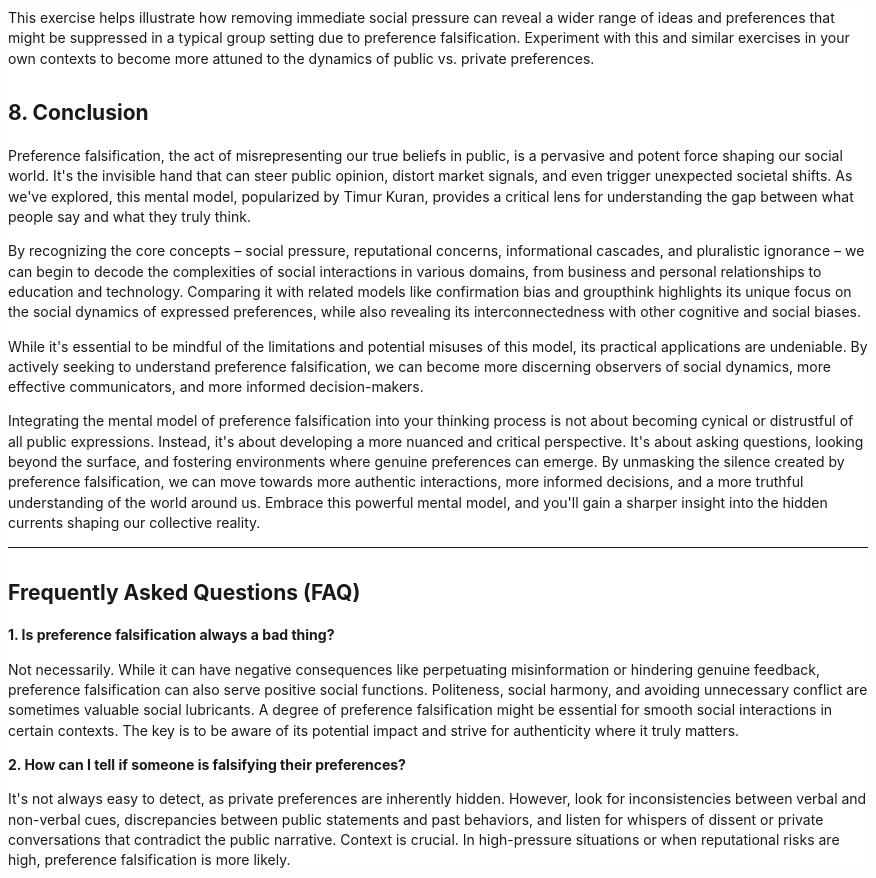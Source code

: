 This exercise helps illustrate how removing immediate social pressure can reveal a wider range of ideas and preferences that might be suppressed in a typical group setting due to preference falsification.  Experiment with this and similar exercises in your own contexts to become more attuned to the dynamics of public vs. private preferences.

## 8. Conclusion

Preference falsification, the act of misrepresenting our true beliefs in public, is a pervasive and potent force shaping our social world.  It's the invisible hand that can steer public opinion, distort market signals, and even trigger unexpected societal shifts.  As we've explored, this mental model, popularized by Timur Kuran, provides a critical lens for understanding the gap between what people say and what they truly think.

By recognizing the core concepts – social pressure, reputational concerns, informational cascades, and pluralistic ignorance – we can begin to decode the complexities of social interactions in various domains, from business and personal relationships to education and technology.  Comparing it with related models like confirmation bias and groupthink highlights its unique focus on the social dynamics of expressed preferences, while also revealing its interconnectedness with other cognitive and social biases.

While it's essential to be mindful of the limitations and potential misuses of this model, its practical applications are undeniable.  By actively seeking to understand preference falsification, we can become more discerning observers of social dynamics, more effective communicators, and more informed decision-makers.

Integrating the mental model of preference falsification into your thinking process is not about becoming cynical or distrustful of all public expressions.  Instead, it's about developing a more nuanced and critical perspective. It's about asking questions, looking beyond the surface, and fostering environments where genuine preferences can emerge. By unmasking the silence created by preference falsification, we can move towards more authentic interactions, more informed decisions, and a more truthful understanding of the world around us.  Embrace this powerful mental model, and you'll gain a sharper insight into the hidden currents shaping our collective reality.

---

## Frequently Asked Questions (FAQ)

**1. Is preference falsification always a bad thing?**

Not necessarily.  While it can have negative consequences like perpetuating misinformation or hindering genuine feedback, preference falsification can also serve positive social functions.  Politeness, social harmony, and avoiding unnecessary conflict are sometimes valuable social lubricants.  A degree of preference falsification might be essential for smooth social interactions in certain contexts.  The key is to be aware of its potential impact and strive for authenticity where it truly matters.

**2. How can I tell if someone is falsifying their preferences?**

It's not always easy to detect, as private preferences are inherently hidden.  However, look for inconsistencies between verbal and non-verbal cues, discrepancies between public statements and past behaviors, and listen for whispers of dissent or private conversations that contradict the public narrative.  Context is crucial.  In high-pressure situations or when reputational risks are high, preference falsification is more likely.
